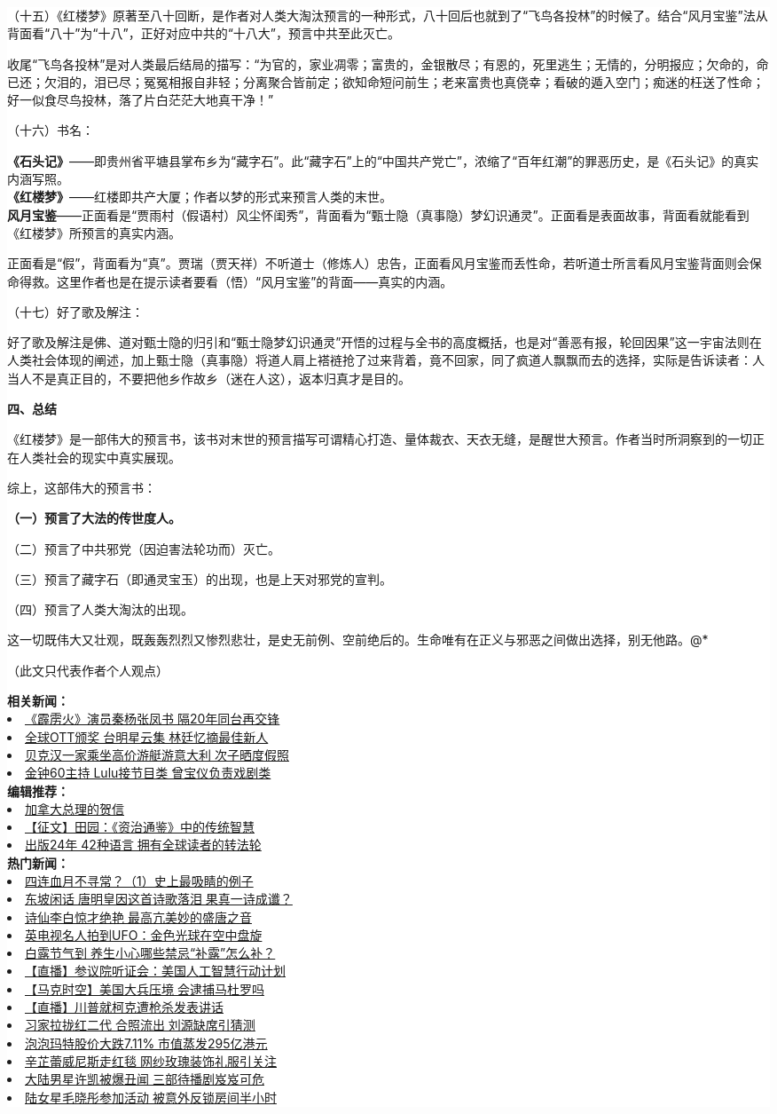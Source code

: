 <p>（十五）《红楼梦》原著至八十回断，是作者对人类大淘汰预言的一种形式，八十回后也就到了“飞鸟各投林”的时候了。结合“风月宝鉴”法从背面看“八十”为“十八”，正好对应中共的“十八大”，预言中共至此灭亡。</p>
<p>收尾“飞鸟各投林”是对人类最后结局的描写：“为官的，家业凋零；富贵的，金银散尽；有恩的，死里逃生；无情的，分明报应；欠命的，命已还；欠泪的，泪已尽；冤冤相报自非轻；分离聚合皆前定；欲知命短问前生；老来富贵也真侥幸；看破的遁入空门；痴迷的枉送了性命；好一似食尽鸟投林，落了片白茫茫大地真干净！”</p>
<p>（十六）书名：</p>
<p><b>《石头记》</b>——即贵州省平塘县掌布乡为“藏字石”。此“藏字石”上的“中国共产党亡”，浓缩了“百年红潮”的罪恶历史，是《石头记》的真实内涵写照。<br />
<b>《红楼梦》</b>——红楼即共产大厦；作者以梦的形式来预言人类的末世。<br />
<b>风月宝鉴</b>——正面看是“贾雨村（假语村）风尘怀闺秀”，背面看为“甄士隐（真事隐）梦幻识通灵”。正面看是表面故事，背面看就能看到《红楼梦》所预言的真实内涵。</p>
<p>正面看是“假”，背面看为“真”。贾瑞（贾天祥）不听道士（修炼人）忠告，正面看风月宝鉴而丢性命，若听道士所言看风月宝鉴背面则会保命得救。这里作者也是在提示读者要看（悟）“风月宝鉴”的背面——真实的内涵。</p>
<p>（十七）好了歌及解注：</p>
<p>好了歌及解注是佛、道对甄士隐的归引和“甄士隐梦幻识通灵”开悟的过程与全书的高度概括，也是对“善恶有报，轮回因果”这一宇宙法则在人类社会体现的阐述，加上甄士隐（真事隐）将道人肩上褡裢抢了过来背着，竟不回家，同了疯道人飘飘而去的选择，实际是告诉读者：人当人不是真正目的，不要把他乡作故乡（迷在人这），返本归真才是目的。</p>
<p><b>四、总结</b></p>
<p>《红楼梦》是一部伟大的预言书，该书对末世的预言描写可谓精心打造、量体裁衣、天衣无缝，是醒世大预言。作者当时所洞察到的一切正在人类社会的现实中真实展现。</p>
<p>综上，这部伟大的预言书：</p>
<p><b>（一）预言了大法的传世度人。</b></p>
<p>（二）预言了中共邪党（因迫害法轮功而）灭亡。</p>
<p>（三）预言了藏字石（即通灵宝玉）的出现，也是上天对邪党的宣判。</p>
<p>（四）预言了人类大淘汰的出现。</p>
<p>这一切既伟大又壮观，既轰轰烈烈又惨烈悲壮，是史无前例、空前绝后的。生命唯有在正义与邪恶之间做出选择，别无他路。@*</p>
<p>（此文只代表作者个人观点）</p>
<strong>相关新闻：</strong>
<li><a href="https://github.com/1992513/djy/blob/master/gb/25/8/25/n14580683.md#1">《霹雳火》演员秦杨张凤书 隔20年同台再交锋</a></li>
<li><a href="https://github.com/1992513/djy/blob/master/gb/25/8/25/n14580638.md#1">全球OTT颁奖 台明星云集 林廷忆摘最佳新人</a></li>
<li><a href="https://github.com/1992513/djy/blob/master/gb/25/8/25/n14580623.md#1">贝克汉一家乘坐高价游艇游意大利 次子晒度假照</a></li>
<li><a href="https://github.com/1992513/djy/blob/master/gb/25/8/25/n14580541.md#1">金钟60主持 Lulu接节目类 曾宝仪负责戏剧类</a></li>
<strong>编辑推荐：</strong>
<li><a href="https://github.com/1992513/djy/blob/master/gb/15/12/10/n4593139.md?dfh#1" target="_blank">加拿大总理的贺信</a></li><li><a href="https://github.com/1992513/djy/blob/master/gb/19/4/10/n11176292.md#1" target="_blank">【征文】田园：《资治通鉴》中的传统智慧</a></li><li><a href="https://github.com/upjkzu3674/djy/blob/master/gb/19/1/5/n10955468.md#1" target="_blank">出版24年 42种语言 拥有全球读者的转法轮</a></li>
<strong>热门新闻：</strong>
<li><a href="https://github.com/1992513/djy/blob/master/gb/25/9/5/n14588482.md#1">四连血月不寻常？（1）史上最吸睛的例子</a></li>
<li><a href="https://github.com/1992513/djy/blob/master/gb/25/8/23/n14579437.md#1">东坡闲话 唐明皇因这首诗歌落泪 果真一诗成谶？</a></li>
<li><a href="https://github.com/1992513/djy/blob/master/gb/25/6/8/n14526856.md#1">诗仙李白惊才绝艳 最高亢美妙的盛唐之音</a></li>
<li><a href="https://github.com/1992513/djy/blob/master/gb/25/9/4/n14587600.md#1">英电视名人拍到UFO：金色光球在空中盘旋</a></li>
<li><a href="https://github.com/1992513/djy/blob/master/gb/23/9/7/n14068727.md#1">白露节气到 养生小心哪些禁忌“补露”怎么补？</a></li>
<li><a href="https://github.com/1992513/djy/blob/master/gb/25/9/10/n14591542.md#1">【直播】参议院听证会：美国人工智慧行动计划</a></li>
<li><a href="https://github.com/1992513/djy/blob/master/gb/25/9/11/n14592005.md#1">【马克时空】美国大兵压境 会逮捕马杜罗吗</a></li>
<li><a href="https://github.com/1992513/djy/blob/master/gb/25/9/11/n14591831.md#1">【直播】川普就柯克遭枪杀发表讲话</a></li>
<li><a href="https://github.com/1992513/djy/blob/master/gb/25/9/9/n14590335.md#1">习家拉拢红二代 合照流出 刘源缺席引猜测</a></li>
<li><a href="https://github.com/1992513/djy/blob/master/gb/25/9/8/n14590259.md#1">泡泡玛特股价大跌7.11% 市值蒸发295亿港元</a></li>
<li><a href="https://github.com/1992513/djy/blob/master/gb/25/9/8/n14590210.md#1">辛芷蕾威尼斯走红毯 网纱玫瑰装饰礼服引关注</a></li>
<li><a href="https://github.com/1992513/djy/blob/master/gb/25/9/8/n14590261.md#1">大陆男星许凯被爆丑闻 三部待播剧岌岌可危</a></li>
<li><a href="https://github.com/1992513/djy/blob/master/gb/25/9/9/n14591029.md#1">陆女星毛晓彤参加活动 被意外反锁房间半小时</a></li>